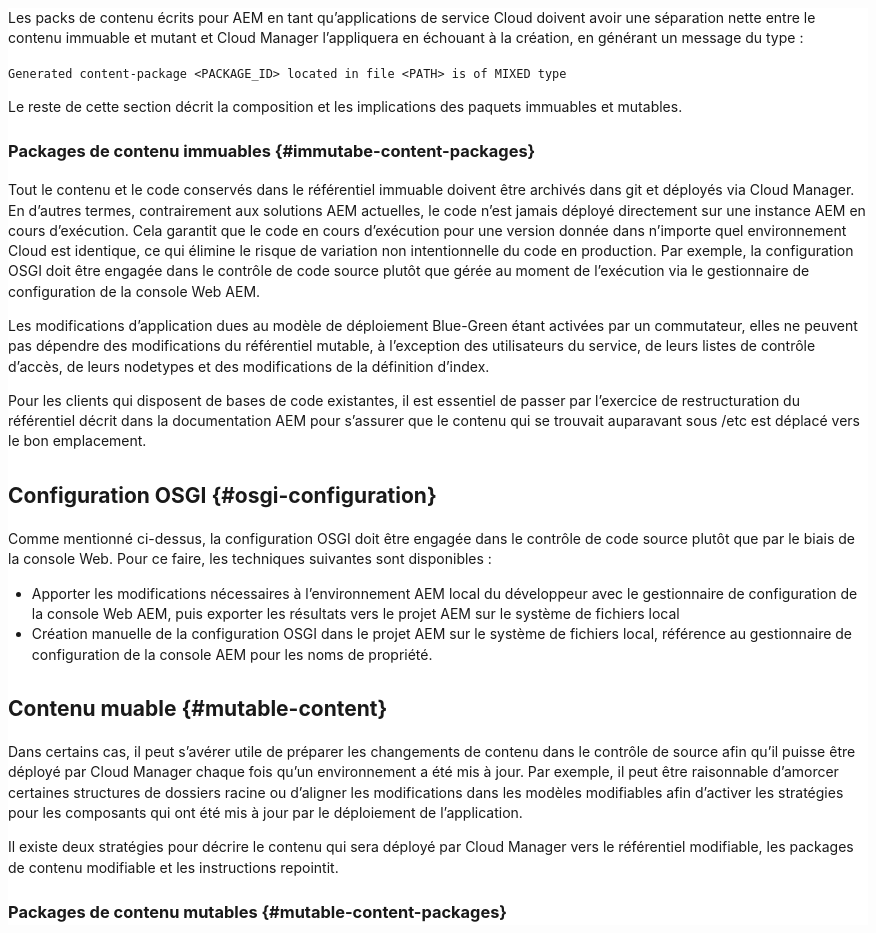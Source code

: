 Les packs de contenu écrits pour AEM en tant qu’applications de service Cloud doivent avoir une séparation nette entre le contenu immuable et mutant et Cloud Manager l’appliquera en échouant à la création, en générant un message du type :

`Generated content-package <PACKAGE_ID> located in file <PATH> is of MIXED type`

Le reste de cette section décrit la composition et les implications des paquets immuables et mutables.

### Packages de contenu immuables {#immutabe-content-packages}

Tout le contenu et le code conservés dans le référentiel immuable doivent être archivés dans git et déployés via Cloud Manager. En d’autres termes, contrairement aux solutions AEM actuelles, le code n’est jamais déployé directement sur une instance AEM en cours d’exécution. Cela garantit que le code en cours d’exécution pour une version donnée dans n’importe quel environnement Cloud est identique, ce qui élimine le risque de variation non intentionnelle du code en production. Par exemple, la configuration OSGI doit être engagée dans le contrôle de code source plutôt que gérée au moment de l’exécution via le gestionnaire de configuration de la console Web AEM.

Les modifications d’application dues au modèle de déploiement Blue-Green étant activées par un commutateur, elles ne peuvent pas dépendre des modifications du référentiel mutable, à l’exception des utilisateurs du service, de leurs listes de contrôle d’accès, de leurs nodetypes et des modifications de la définition d’index.

Pour les clients qui disposent de bases de code existantes, il est essentiel de passer par l’exercice de restructuration du référentiel décrit dans la documentation AEM pour s’assurer que le contenu qui se trouvait auparavant sous /etc est déplacé vers le bon emplacement.

## Configuration OSGI {#osgi-configuration}

Comme mentionné ci-dessus, la configuration OSGI doit être engagée dans le contrôle de code source plutôt que par le biais de la console Web. Pour ce faire, les techniques suivantes sont disponibles :

* Apporter les modifications nécessaires à l’environnement AEM local du développeur avec le gestionnaire de configuration de la console Web AEM, puis exporter les résultats vers le projet AEM sur le système de fichiers local
* Création manuelle de la configuration OSGI dans le projet AEM sur le système de fichiers local, référence au gestionnaire de configuration de la console AEM pour les noms de propriété.

## Contenu muable {#mutable-content}

Dans certains cas, il peut s’avérer utile de préparer les changements de contenu dans le contrôle de source afin qu’il puisse être déployé par Cloud Manager chaque fois qu’un environnement a été mis à jour. Par exemple, il peut être raisonnable d’amorcer certaines structures de dossiers racine ou d’aligner les modifications dans les modèles modifiables afin d’activer les stratégies pour les composants qui ont été mis à jour par le déploiement de l’application.

Il existe deux stratégies pour décrire le contenu qui sera déployé par Cloud Manager vers le référentiel modifiable, les packages de contenu modifiable et les instructions repointit.

### Packages de contenu mutables {#mutable-content-packages}
